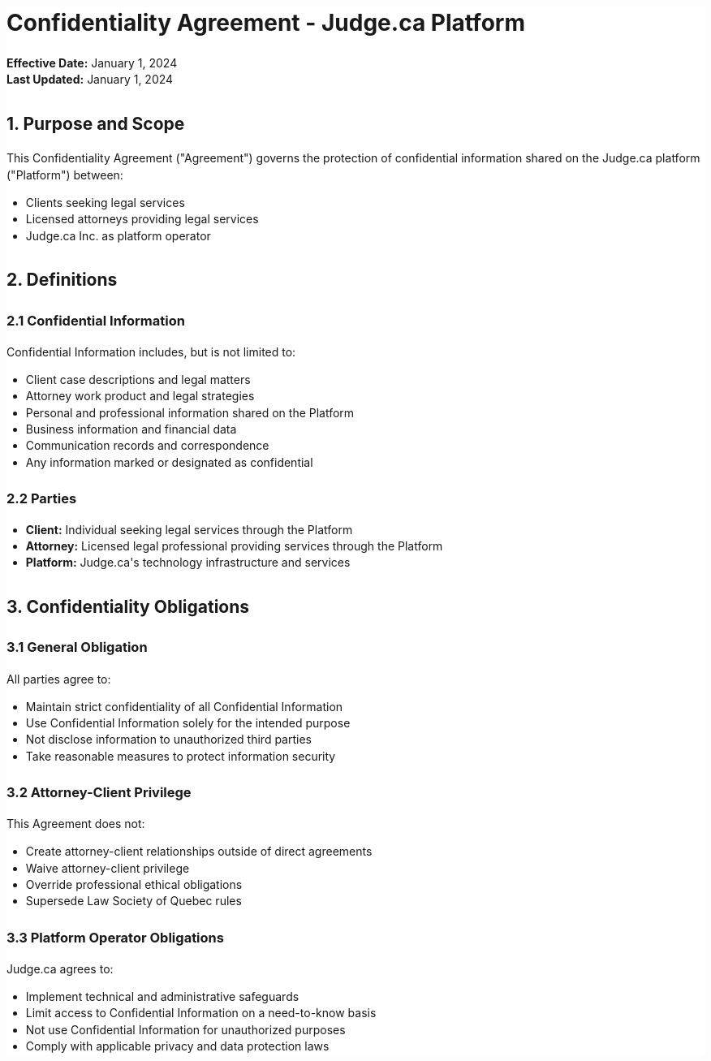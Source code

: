 # Confidentiality Agreement - Judge.ca Platform

**Effective Date:** January 1, 2024  
**Last Updated:** January 1, 2024

## 1. Purpose and Scope

This Confidentiality Agreement ("Agreement") governs the protection of confidential information shared on the Judge.ca platform ("Platform") between:
- Clients seeking legal services
- Licensed attorneys providing legal services
- Judge.ca Inc. as platform operator

## 2. Definitions

### 2.1 Confidential Information
Confidential Information includes, but is not limited to:
- Client case descriptions and legal matters
- Attorney work product and legal strategies
- Personal and professional information shared on the Platform
- Business information and financial data
- Communication records and correspondence
- Any information marked or designated as confidential

### 2.2 Parties
- **Client:** Individual seeking legal services through the Platform
- **Attorney:** Licensed legal professional providing services through the Platform
- **Platform:** Judge.ca's technology infrastructure and services

## 3. Confidentiality Obligations

### 3.1 General Obligation
All parties agree to:
- Maintain strict confidentiality of all Confidential Information
- Use Confidential Information solely for the intended purpose
- Not disclose information to unauthorized third parties
- Take reasonable measures to protect information security

### 3.2 Attorney-Client Privilege
This Agreement does not:
- Create attorney-client relationships outside of direct agreements
- Waive attorney-client privilege
- Override professional ethical obligations
- Supersede Law Society of Quebec rules

### 3.3 Platform Operator Obligations
Judge.ca agrees to:
- Implement technical and administrative safeguards
- Limit access to Confidential Information on a need-to-know basis
- Not use Confidential Information for unauthorized purposes
- Comply with applicable privacy and data protection laws
